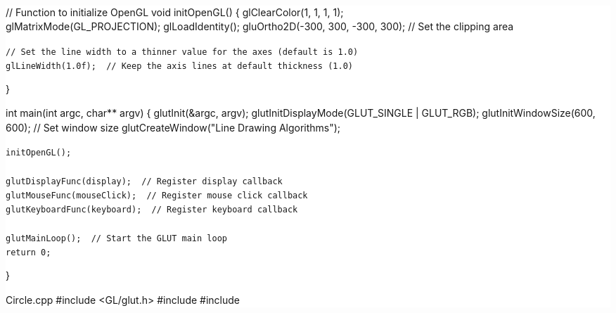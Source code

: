 // Function to initialize OpenGL
void initOpenGL() {
    glClearColor(1, 1, 1, 1);  
    glMatrixMode(GL_PROJECTION);
    glLoadIdentity();
    gluOrtho2D(-300, 300, -300, 300);  // Set the clipping area
    
    // Set the line width to a thinner value for the axes (default is 1.0)
    glLineWidth(1.0f);  // Keep the axis lines at default thickness (1.0)
}


int main(int argc, char** argv) {
    glutInit(&argc, argv);
    glutInitDisplayMode(GLUT_SINGLE | GLUT_RGB);
    glutInitWindowSize(600, 600);  // Set window size
    glutCreateWindow("Line Drawing Algorithms");

    initOpenGL();

    glutDisplayFunc(display);  // Register display callback
    glutMouseFunc(mouseClick);  // Register mouse click callback
    glutKeyboardFunc(keyboard);  // Register keyboard callback

    glutMainLoop();  // Start the GLUT main loop
    return 0;
}














































Circle.cpp
#include <GL/glut.h>
#include <cmath>
#include <iostream>
